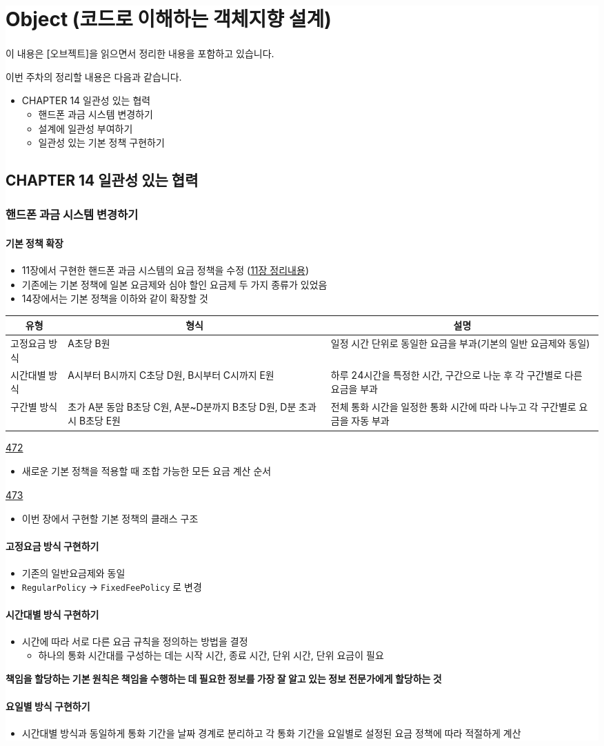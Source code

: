 # Object (코드로 이해하는 객체지향 설계)

이 내용은 [오브젝트]을 읽으면서 정리한 내용을 포함하고 있습니다.

이번 주차의 정리할 내용은 다음과 같습니다.

- CHAPTER 14 일관성 있는 협력
  - 핸드폰 과금 시스템 변경하기
  - 설계에 일관성 부여하기
  - 일관성 있는 기본 정책 구현하기

## CHAPTER 14 일관성 있는 협력

### 핸드폰 과금 시스템 변경하기

#### 기본 정책 확장

- 11장에서 구현한 핸드폰 과금 시스템의 요금 정책을 수정 ([11장 정리내용](https://github.com/codeleesh/study-object/tree/main/%EC%9D%B4%EC%83%81%ED%98%B8/11week#%EA%B8%B0%EB%B3%B8-%EC%A0%95%EC%B1%85%EA%B3%BC-%EB%B6%80%EA%B0%80-%EC%A0%95%EC%B1%85-%EC%A1%B0%ED%95%A9%ED%95%98%EA%B8%B0))
- 기존에는 기본 정책에 일본 요금제와 심야 할인 요금제 두 가지 종류가 있었음
- 14장에서는 기본 정책을 이하와 같이 확장할 것

|유형|형식|설명|
|---|---|---|
|고정요금 방식|A초당 B원|일정 시간 단위로 동일한 요금을 부과(기본의 일반 요금제와 동일)|
|시간대별 방식|A시부터 B시까지 C초당 D원, B시부터 C시까지 E원|하루 24시간을 특정한 시간, 구간으로 나눈 후 각 구간별로 다른 요금을 부과|
|구간별 방식|초가 A분 동암 B초당 C원, A분~D분까지 B초당 D원, D분 초과 시 B초당 E원|전체 통화 시간을 일정한 통화 시간에 따라 나누고 각 구간별로 요금을 자동 부과|

[472](../14week/images/472.jpg)

- 새로운 기본 정책을 적용할 때 조합 가능한 모든 요금 계산 순서

[473](../14week/images/473.jpg)

- 이번 장에서 구현할 기본 정책의 클래스 구조

#### 고정요금 방식 구현하기

- 기존의 일반요금제와 동일
- `RegularPolicy` -> `FixedFeePolicy` 로 변경

#### 시간대별 방식 구현하기

- 시간에 따라 서로 다른 요금 규칙을 정의하는 방법을 결정
  - 하나의 통화 시간대를 구성하는 데는 시작 시간, 종료 시간, 단위 시간, 단위 요금이 필요

**책임을 할당하는 기본 원칙은 책임을 수행하는 데 필요한 정보를 가장 잘 알고 있는 정보 전문가에게 할당하는 것**

#### 요일별 방식 구현하기

- 시간대별 방식과 동일하게 통화 기간을 날짜 경계로 분리하고 각 통화 기간을 요일별로 설정된 요금 정책에 따라 적절하게 계산
